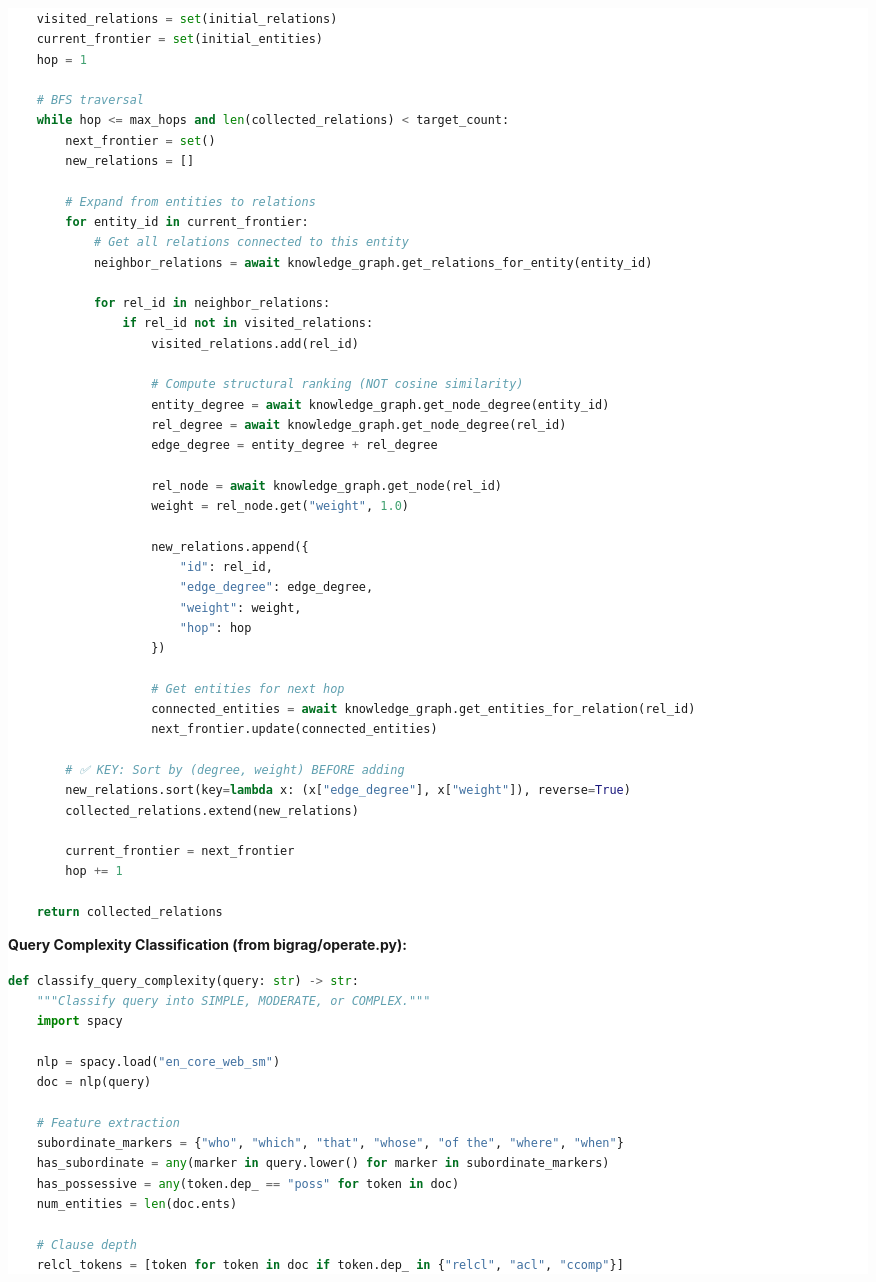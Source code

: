 ```python
    visited_relations = set(initial_relations)
    current_frontier = set(initial_entities)
    hop = 1

    # BFS traversal
    while hop <= max_hops and len(collected_relations) < target_count:
        next_frontier = set()
        new_relations = []

        # Expand from entities to relations
        for entity_id in current_frontier:
            # Get all relations connected to this entity
            neighbor_relations = await knowledge_graph.get_relations_for_entity(entity_id)

            for rel_id in neighbor_relations:
                if rel_id not in visited_relations:
                    visited_relations.add(rel_id)

                    # Compute structural ranking (NOT cosine similarity)
                    entity_degree = await knowledge_graph.get_node_degree(entity_id)
                    rel_degree = await knowledge_graph.get_node_degree(rel_id)
                    edge_degree = entity_degree + rel_degree

                    rel_node = await knowledge_graph.get_node(rel_id)
                    weight = rel_node.get("weight", 1.0)

                    new_relations.append({
                        "id": rel_id,
                        "edge_degree": edge_degree,
                        "weight": weight,
                        "hop": hop
                    })

                    # Get entities for next hop
                    connected_entities = await knowledge_graph.get_entities_for_relation(rel_id)
                    next_frontier.update(connected_entities)

        # ✅ KEY: Sort by (degree, weight) BEFORE adding
        new_relations.sort(key=lambda x: (x["edge_degree"], x["weight"]), reverse=True)
        collected_relations.extend(new_relations)

        current_frontier = next_frontier
        hop += 1

    return collected_relations
```

**Query Complexity Classification (from bigrag/operate.py):**
```python
def classify_query_complexity(query: str) -> str:
    """Classify query into SIMPLE, MODERATE, or COMPLEX."""
    import spacy

    nlp = spacy.load("en_core_web_sm")
    doc = nlp(query)

    # Feature extraction
    subordinate_markers = {"who", "which", "that", "whose", "of the", "where", "when"}
    has_subordinate = any(marker in query.lower() for marker in subordinate_markers)
    has_possessive = any(token.dep_ == "poss" for token in doc)
    num_entities = len(doc.ents)

    # Clause depth
    relcl_tokens = [token for token in doc if token.dep_ in {"relcl", "acl", "ccomp"}]
```